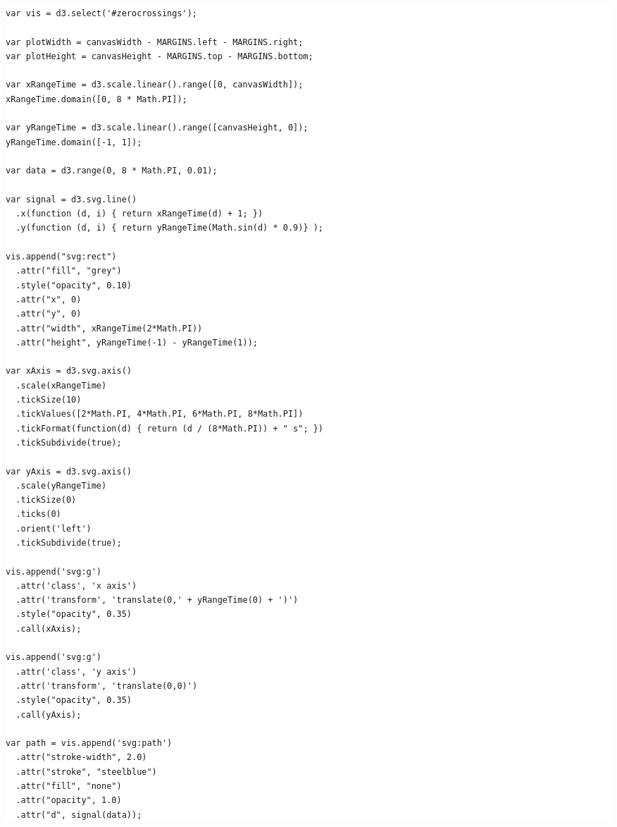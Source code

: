     var vis = d3.select('#zerocrossings');

    var plotWidth = canvasWidth - MARGINS.left - MARGINS.right;
    var plotHeight = canvasHeight - MARGINS.top - MARGINS.bottom;

    var xRangeTime = d3.scale.linear().range([0, canvasWidth]);
    xRangeTime.domain([0, 8 * Math.PI]);

    var yRangeTime = d3.scale.linear().range([canvasHeight, 0]);
    yRangeTime.domain([-1, 1]);

    var data = d3.range(0, 8 * Math.PI, 0.01);

    var signal = d3.svg.line()
      .x(function (d, i) { return xRangeTime(d) + 1; })
      .y(function (d, i) { return yRangeTime(Math.sin(d) * 0.9)} );

    vis.append("svg:rect")
      .attr("fill", "grey")
      .style("opacity", 0.10)
      .attr("x", 0)
      .attr("y", 0)
      .attr("width", xRangeTime(2*Math.PI))
      .attr("height", yRangeTime(-1) - yRangeTime(1));

    var xAxis = d3.svg.axis()
      .scale(xRangeTime)
      .tickSize(10)
      .tickValues([2*Math.PI, 4*Math.PI, 6*Math.PI, 8*Math.PI])
      .tickFormat(function(d) { return (d / (8*Math.PI)) + " s"; })
      .tickSubdivide(true);

    var yAxis = d3.svg.axis()
      .scale(yRangeTime)
      .tickSize(0)
      .ticks(0)
      .orient('left')
      .tickSubdivide(true);

    vis.append('svg:g')
      .attr('class', 'x axis')
      .attr('transform', 'translate(0,' + yRangeTime(0) + ')')
      .style("opacity", 0.35)
      .call(xAxis);

    vis.append('svg:g')
      .attr('class', 'y axis')
      .attr('transform', 'translate(0,0)')
      .style("opacity", 0.35)
      .call(yAxis);

    var path = vis.append('svg:path')
      .attr("stroke-width", 2.0)
      .attr("stroke", "steelblue")
      .attr("fill", "none")
      .attr("opacity", 1.0)
      .attr("d", signal(data));


[^1a]: Monophonic pitch tracking is a useful technique to have in your signal processing toolkit. It lies at the heart of applied products like [Auto-Tune](http://en.wikipedia.org/wiki/Auto-Tune), games like "Rock Band," guitar and instrument tuners, music transcription programs, audio-to-MIDI conversion software, and query-by-humming applications.
[^1b]: Every year, the best audio signal processing researchers algorithmically battle it out in the [MIREX](http://www.music-ir.org/mirex/wiki/MIREX_HOME) (Music Information Retrieval Evaluation eXchange) competition. Researchers from around the world submit algorithms designed to automatically transcribe, tag, segment, and classify recorded musical performances. If you become enthralled with the topic of audio signal processing after reading this article, you might want to submit an algorithm to the 2015 MIREX "K-POP Mood Classification" competition round. If cover bands are more your thing, you might instead choose to submit an algorithm that can identify the original title from a recording of a cover band in the "Audio Cover Song Identification" competition (this is much more difficult than you might expect).
[^1c]: I'm not sure if such a thing has been attempted, but I think an interesting weekend could be spent applying techniques in computer vision to the problem of pitch detection and automatic music transcription.
[^1d]: It's baffling to me why young students aren't shown the beautiful correspondence between circular movement and the trigonometric functions in early education. I think that most students first encounter sine and cosine in relation to right triangles, and this is an unfortunate constriction of a more generally beautiful and harmonious way of thinking about these functions.